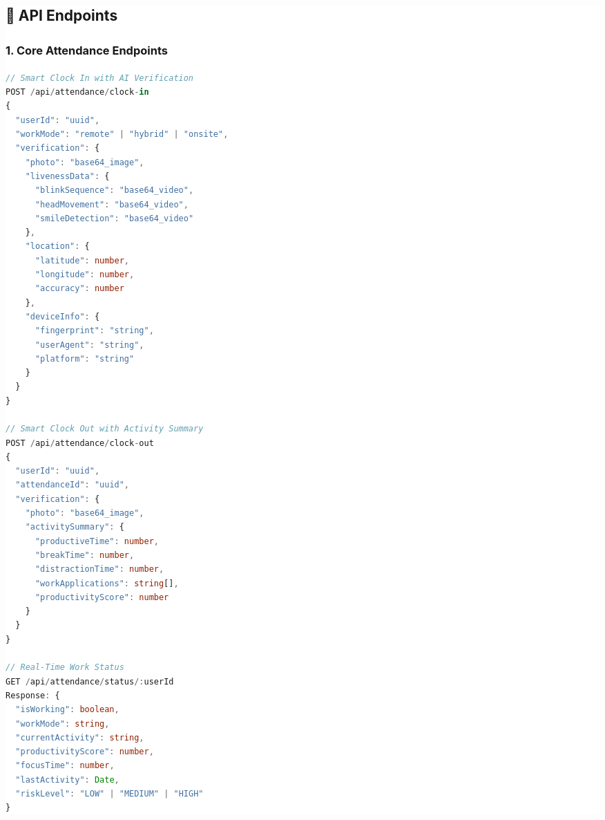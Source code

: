 ## 📡 API Endpoints

### **1. Core Attendance Endpoints**
```typescript
// Smart Clock In with AI Verification
POST /api/attendance/clock-in
{
  "userId": "uuid",
  "workMode": "remote" | "hybrid" | "onsite",
  "verification": {
    "photo": "base64_image",
    "livenessData": {
      "blinkSequence": "base64_video",
      "headMovement": "base64_video",
      "smileDetection": "base64_video"
    },
    "location": {
      "latitude": number,
      "longitude": number,
      "accuracy": number
    },
    "deviceInfo": {
      "fingerprint": "string",
      "userAgent": "string",
      "platform": "string"
    }
  }
}

// Smart Clock Out with Activity Summary
POST /api/attendance/clock-out
{
  "userId": "uuid",
  "attendanceId": "uuid",
  "verification": {
    "photo": "base64_image",
    "activitySummary": {
      "productiveTime": number,
      "breakTime": number,
      "distractionTime": number,
      "workApplications": string[],
      "productivityScore": number
    }
  }
}

// Real-Time Work Status
GET /api/attendance/status/:userId
Response: {
  "isWorking": boolean,
  "workMode": string,
  "currentActivity": string,
  "productivityScore": number,
  "focusTime": number,
  "lastActivity": Date,
  "riskLevel": "LOW" | "MEDIUM" | "HIGH"
}
```
